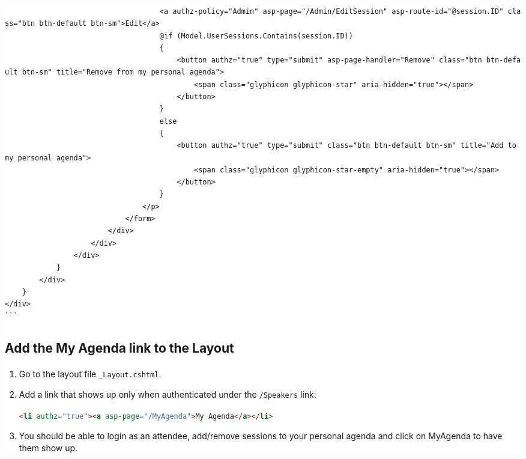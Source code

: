                                         <a authz-policy="Admin" asp-page="/Admin/EditSession" asp-route-id="@session.ID" class="btn btn-default btn-sm">Edit</a>
                                        @if (Model.UserSessions.Contains(session.ID))
                                        {
                                            <button authz="true" type="submit" asp-page-handler="Remove" class="btn btn-default btn-sm" title="Remove from my personal agenda">
                                                <span class="glyphicon glyphicon-star" aria-hidden="true"></span>
                                            </button>
                                        }
                                        else
                                        {
                                            <button authz="true" type="submit" class="btn btn-default btn-sm" title="Add to my personal agenda">
                                                <span class="glyphicon glyphicon-star-empty" aria-hidden="true"></span>
                                            </button>
                                        }
                                    </p>
                                </form>
                            </div>
                        </div>
                    </div>
                }
            </div>
        }
    </div>
    ```

## Add the My Agenda link to the Layout
1. Go to the layout file `_Layout.cshtml`.
1. Add a link that shows up only when authenticated under the `/Speakers` link:

    ```html
    <li authz="true"><a asp-page="/MyAgenda">My Agenda</a></li>
    ```    
1. You should be able to login as an attendee, add/remove sessions to your personal agenda and click on MyAgenda to have them show up.

